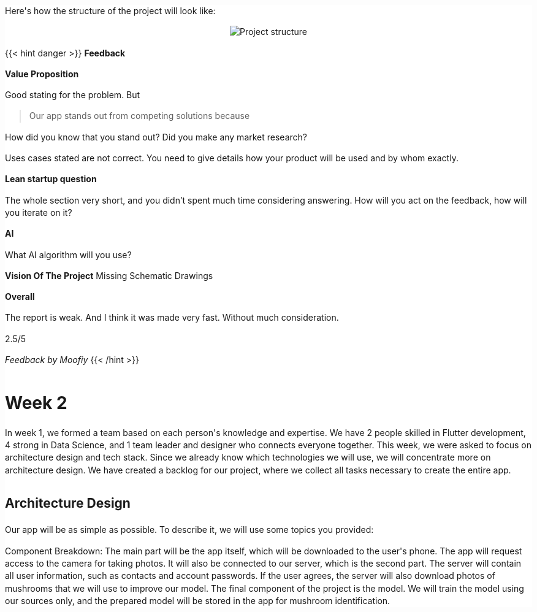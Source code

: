 Here's how the structure of the project will look like:
<div style="text-align: center;">
  <img src="/2023/Mushroomity/project_structure.png" alt="Project structure" width="1265" height="511">
</div>

{{< hint danger >}}
**Feedback**

**Value Proposition**

Good stating for the problem. But
> Our app stands out from competing solutions because

How did you know that you stand out? Did you make any market research?

Uses cases stated are not correct. You need to give details how your product will be used and by whom exactly.

**Lean startup question**

The whole section very short, and you didn’t spent much time considering answering.
How will you act on the feedback, how will you iterate on it?

**AI**

What AI algorithm will you use?

**Vision Of The Project**
Missing Schematic Drawings

**Overall**

The report is weak. And I think it was made very fast. Without much consideration.

2.5/5

_Feedback by Moofiy_
{{< /hint >}}

# Week 2 #

In week 1, we formed a team based on each person's knowledge and expertise. We have 2 people skilled in Flutter
development, 4 strong in Data Science, and 1 team leader and designer who connects everyone together. This week, we were
asked to focus on architecture design and tech stack. Since we already know which technologies we will use, we will
concentrate more on architecture design. We have created a backlog for our project, where we collect all tasks necessary
to create the entire app.

## Architecture Design ##

Our app will be as simple as possible. To describe it, we will use some topics you provided:

Component Breakdown: The main part will be the app itself, which will be downloaded to the user's phone. The app will
request access to the camera for taking photos. It will also be connected to our server, which is the second part. The
server will contain all user information, such as contacts and account passwords. If the user agrees, the server will
also download photos of mushrooms that we will use to improve our model. The final component of the project is the
model. We will train the model using our sources only, and the prepared model will be stored in the app for mushroom
identification.
